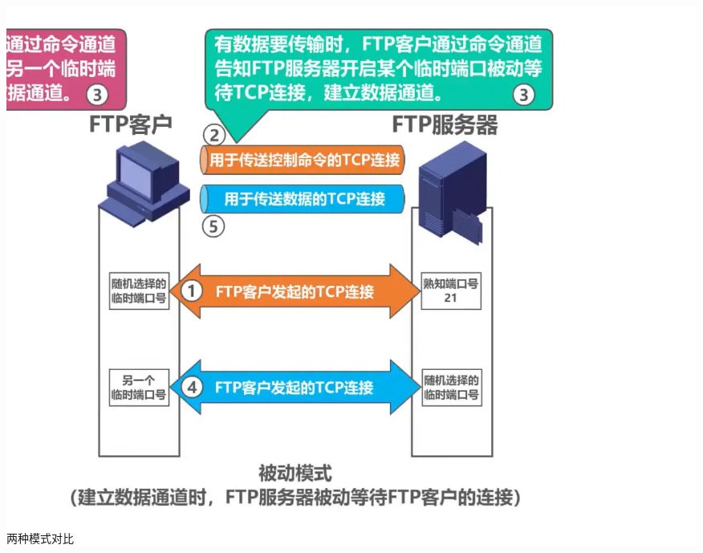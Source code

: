 <img src="image/计算机网络第6章（应用层）.assets/image-20201024135018620.webp" alt="image-20201024135018620" style="zoom:67%;" />

两种模式对比
